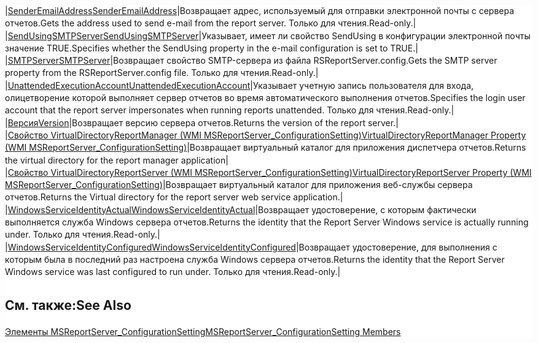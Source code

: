 |[<span data-ttu-id="3b8cb-145">SenderEmailAddress</span><span class="sxs-lookup"><span data-stu-id="3b8cb-145">SenderEmailAddress</span></span>](configurationsetting-property-senderemailaddress.md)|<span data-ttu-id="3b8cb-146">Возвращает адрес, используемый для отправки электронной почты с сервера отчетов.</span><span class="sxs-lookup"><span data-stu-id="3b8cb-146">Gets the address used to send e-mail from the report server.</span></span> <span data-ttu-id="3b8cb-147">Только для чтения.</span><span class="sxs-lookup"><span data-stu-id="3b8cb-147">Read-only.</span></span>|  
|[<span data-ttu-id="3b8cb-148">SendUsingSMTPServer</span><span class="sxs-lookup"><span data-stu-id="3b8cb-148">SendUsingSMTPServer</span></span>](configurationsetting-property-sendusingsmtpserver.md)|<span data-ttu-id="3b8cb-149">Указывает, имеет ли свойство SendUsing в конфигурации электронной почты значение TRUE.</span><span class="sxs-lookup"><span data-stu-id="3b8cb-149">Specifies whether the SendUsing property in the e-mail configuration is set to TRUE.</span></span>|  
|[<span data-ttu-id="3b8cb-150">SMTPServer</span><span class="sxs-lookup"><span data-stu-id="3b8cb-150">SMTPServer</span></span>](configurationsetting-property-smtpserver.md)|<span data-ttu-id="3b8cb-151">Возвращает свойство SMTP-сервера из файла RSReportServer.config.</span><span class="sxs-lookup"><span data-stu-id="3b8cb-151">Gets the SMTP server property from the RSReportServer.config file.</span></span> <span data-ttu-id="3b8cb-152">Только для чтения.</span><span class="sxs-lookup"><span data-stu-id="3b8cb-152">Read-only.</span></span>|  
|[<span data-ttu-id="3b8cb-153">UnattendedExecutionAccount</span><span class="sxs-lookup"><span data-stu-id="3b8cb-153">UnattendedExecutionAccount</span></span>](configurationsetting-property-unattendedexecutionaccount.md)|<span data-ttu-id="3b8cb-154">Указывает учетную запись пользователя для входа, олицетворение которой выполняет сервер отчетов во время автоматического выполнения отчетов.</span><span class="sxs-lookup"><span data-stu-id="3b8cb-154">Specifies the login user account that the report server impersonates when running reports unattended.</span></span> <span data-ttu-id="3b8cb-155">Только для чтения.</span><span class="sxs-lookup"><span data-stu-id="3b8cb-155">Read-only.</span></span>|  
|[<span data-ttu-id="3b8cb-156">Версия</span><span class="sxs-lookup"><span data-stu-id="3b8cb-156">Version</span></span>](configurationsetting-property-version.md)|<span data-ttu-id="3b8cb-157">Возвращает версию сервера отчетов.</span><span class="sxs-lookup"><span data-stu-id="3b8cb-157">Returns the version of the report server.</span></span>|  
|[<span data-ttu-id="3b8cb-158">Свойство VirtualDirectoryReportManager (WMI MSReportServer_ConfigurationSetting)</span><span class="sxs-lookup"><span data-stu-id="3b8cb-158">VirtualDirectoryReportManager Property &#40;WMI MSReportServer_ConfigurationSetting&#41;</span></span>](configurationsetting-property-virtualdirectoryreportmanager.md)|<span data-ttu-id="3b8cb-159">Возвращает виртуальный каталог для приложения диспетчера отчетов.</span><span class="sxs-lookup"><span data-stu-id="3b8cb-159">Returns the virtual directory for the report manager application</span></span>|  
|[<span data-ttu-id="3b8cb-160">Свойство VirtualDirectoryReportServer (WMI MSReportServer_ConfigurationSetting)</span><span class="sxs-lookup"><span data-stu-id="3b8cb-160">VirtualDirectoryReportServer Property &#40;WMI MSReportServer_ConfigurationSetting&#41;</span></span>](configurationsetting-property-virtualdirectoryreportserver.md)|<span data-ttu-id="3b8cb-161">Возвращает виртуальный каталог для приложения веб-службы сервера отчетов.</span><span class="sxs-lookup"><span data-stu-id="3b8cb-161">Returns the Virtual directory for the report server web service application.</span></span>|  
|[<span data-ttu-id="3b8cb-162">WindowsServiceIdentityActual</span><span class="sxs-lookup"><span data-stu-id="3b8cb-162">WindowsServiceIdentityActual</span></span>](configurationsetting-property-windowsserviceidentityactual.md)|<span data-ttu-id="3b8cb-163">Возвращает удостоверение, с которым фактически выполняется служба Windows сервера отчетов.</span><span class="sxs-lookup"><span data-stu-id="3b8cb-163">Returns the identity that the Report Server Windows service is actually running under.</span></span> <span data-ttu-id="3b8cb-164">Только для чтения.</span><span class="sxs-lookup"><span data-stu-id="3b8cb-164">Read-only.</span></span>|  
|[<span data-ttu-id="3b8cb-165">WindowsServiceIdentityConfigured</span><span class="sxs-lookup"><span data-stu-id="3b8cb-165">WindowsServiceIdentityConfigured</span></span>](windowsserviceidentityconfigured-property.md)|<span data-ttu-id="3b8cb-166">Возвращает удостоверение, для выполнения с которым была в последний раз настроена служба Windows сервера отчетов.</span><span class="sxs-lookup"><span data-stu-id="3b8cb-166">Returns the identity that the Report Server Windows service was last configured to run under.</span></span> <span data-ttu-id="3b8cb-167">Только для чтения.</span><span class="sxs-lookup"><span data-stu-id="3b8cb-167">Read-only.</span></span>|  
  
## <a name="see-also"></a><span data-ttu-id="3b8cb-168">См. также:</span><span class="sxs-lookup"><span data-stu-id="3b8cb-168">See Also</span></span>  
 [<span data-ttu-id="3b8cb-169">Элементы MSReportServer_ConfigurationSetting</span><span class="sxs-lookup"><span data-stu-id="3b8cb-169">MSReportServer_ConfigurationSetting Members</span></span>](msreportserver-configurationsetting-members.md)  
  
  
